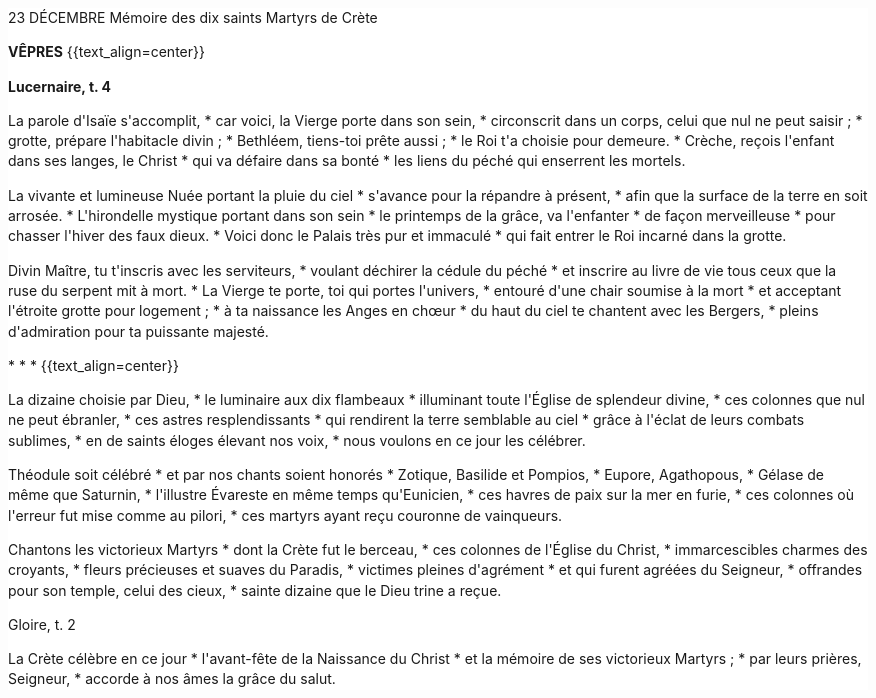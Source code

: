 23 DÉCEMBRE Mémoire des dix saints Martyrs de Crète

**VÊPRES**
{{text_align=center}}

**Lucernaire, t. 4**

La parole d'Isaïe s'accomplit, \* car voici, la Vierge porte dans son sein, \* circonscrit dans un corps, celui que nul ne peut
saisir ; \* grotte, prépare l'habitacle divin ; \* Bethléem, tiens-toi prête aussi ; \* le Roi t'a choisie pour demeure. \*
Crèche, reçois l'enfant dans ses langes, le Christ \* qui va défaire dans sa bonté \* les liens du péché qui enserrent les
mortels.

La vivante et lumineuse Nuée portant la pluie du ciel \* s'avance pour la répandre à présent, \* afin que la surface de la terre
en soit arrosée. \* L'hirondelle mystique portant dans son sein \* le printemps de la grâce, va l'enfanter \* de façon
merveilleuse \* pour chasser l'hiver des faux dieux. \* Voici donc le Palais très pur et immaculé \* qui fait entrer le Roi
incarné dans la grotte.

Divin Maître, tu t'inscris avec les serviteurs, \* voulant déchirer la cédule du péché \* et inscrire au livre de vie tous ceux
que la ruse du serpent mit à mort. \* La Vierge te porte, toi qui portes l'univers, \* entouré d'une chair soumise à la mort \*
et acceptant l'étroite grotte pour logement ; \* à ta naissance les Anges en chœur \* du haut du ciel te chantent avec les Bergers, \* pleins d'admiration pour ta puissante majesté.

\* \* \*
{{text_align=center}}

La dizaine choisie par Dieu, \* le luminaire aux dix flambeaux \* illuminant toute l'Église de splendeur divine, \* ces colonnes
que nul ne peut ébranler, \* ces astres resplendissants \* qui rendirent la terre semblable au ciel \* grâce à l'éclat de leurs
combats sublimes, \* en de saints éloges élevant nos voix, \* nous voulons en ce jour les célébrer.

Théodule soit célébré \* et par nos chants soient honorés \* Zotique, Basilide et Pompios, \* Eupore, Agathopous, \* Gélase de
même que Saturnin, \* l'illustre Évareste en même temps qu'Eunicien, \* ces havres de paix sur la mer en furie, \* ces colonnes
où l'erreur fut mise comme au pilori, \* ces martyrs ayant reçu couronne de vainqueurs.

Chantons les victorieux Martyrs \* dont la Crète fut le berceau, \* ces colonnes de l'Église du Christ, \* immarcescibles
charmes des croyants, \* fleurs précieuses et suaves du Paradis, \* victimes pleines d'agrément \* et qui furent agréées du
Seigneur, \* offrandes pour son temple, celui des cieux, \* sainte dizaine que le Dieu trine a reçue.

Gloire, t. 2

La Crète célèbre en ce jour \* l'avant-fête de la Naissance du Christ \* et la mémoire de ses victorieux Martyrs ; \* par leurs
prières, Seigneur, \* accorde à nos âmes la grâce du salut.
